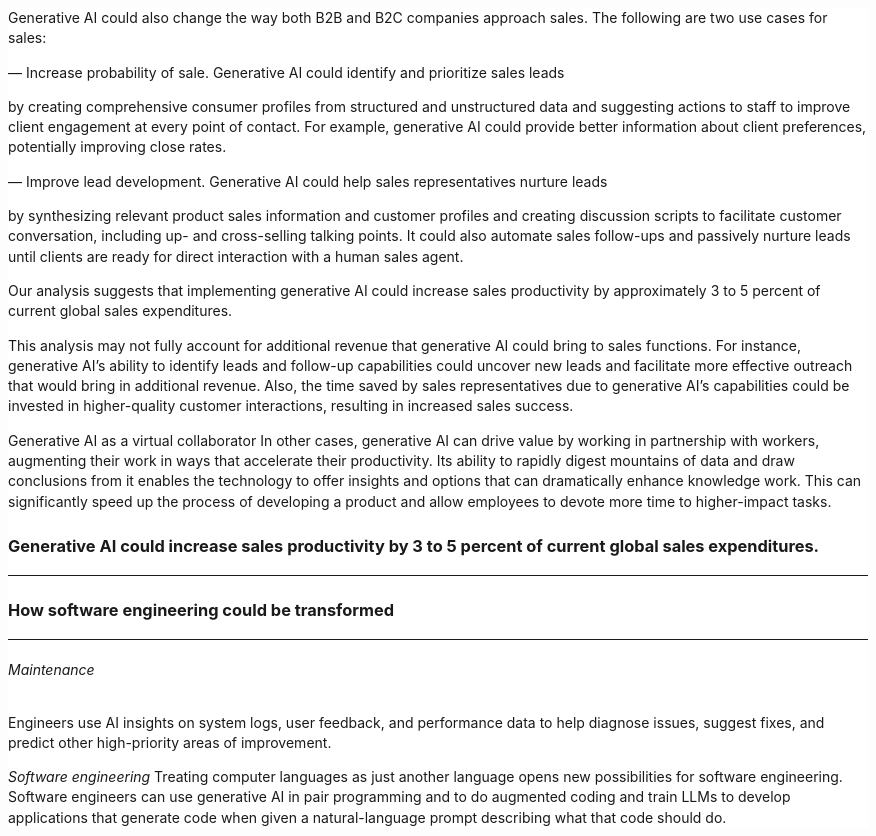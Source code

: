 Generative AI could also change the way both B2B and B2C companies approach sales. The
following are two use cases for sales:

— Increase probability of sale. Generative AI could identify and prioritize sales leads

by creating comprehensive consumer profiles from structured and unstructured data
and suggesting actions to staff to improve client engagement at every point of contact.
For example, generative AI could provide better information about client preferences,
potentially improving close rates.

— Improve lead development. Generative AI could help sales representatives nurture leads

by synthesizing relevant product sales information and customer profiles and creating
discussion scripts to facilitate customer conversation, including up- and cross-selling
talking points. It could also automate sales follow-ups and passively nurture leads until
clients are ready for direct interaction with a human sales agent.

Our analysis suggests that implementing generative AI could increase sales productivity by
approximately 3 to 5 percent of current global sales expenditures.

This analysis may not fully account for additional revenue that generative AI could bring
to sales functions. For instance, generative AI’s ability to identify leads and follow-up
capabilities could uncover new leads and facilitate more effective outreach that would bring
in additional revenue. Also, the time saved by sales representatives due to generative AI’s
capabilities could be invested in higher-quality customer interactions, resulting in increased
sales success.

Generative AI as a virtual collaborator
In other cases, generative AI can drive value by working in partnership with workers,
augmenting their work in ways that accelerate their productivity. Its ability to rapidly digest
mountains of data and draw conclusions from it enables the technology to offer insights and
options that can dramatically enhance knowledge work. This can significantly speed up the
process of developing a product and allow employees to devote more time to higher-impact
tasks.

### Generative AI could increase sales productivity by 3 to 5 percent of current global sales expenditures.


-----

### How software engineering could be transformed


-----

###### Maintenance

Engineers use AI insights on system logs, user feedback,
and performance data to help diagnose issues,
suggest fixes, and predict other high-priority areas of
improvement.

_Software engineering_
Treating computer languages as just another language opens new possibilities for software
engineering. Software engineers can use generative AI in pair programming and to do
augmented coding and train LLMs to develop applications that generate code when given a
natural-language prompt describing what that code should do.

